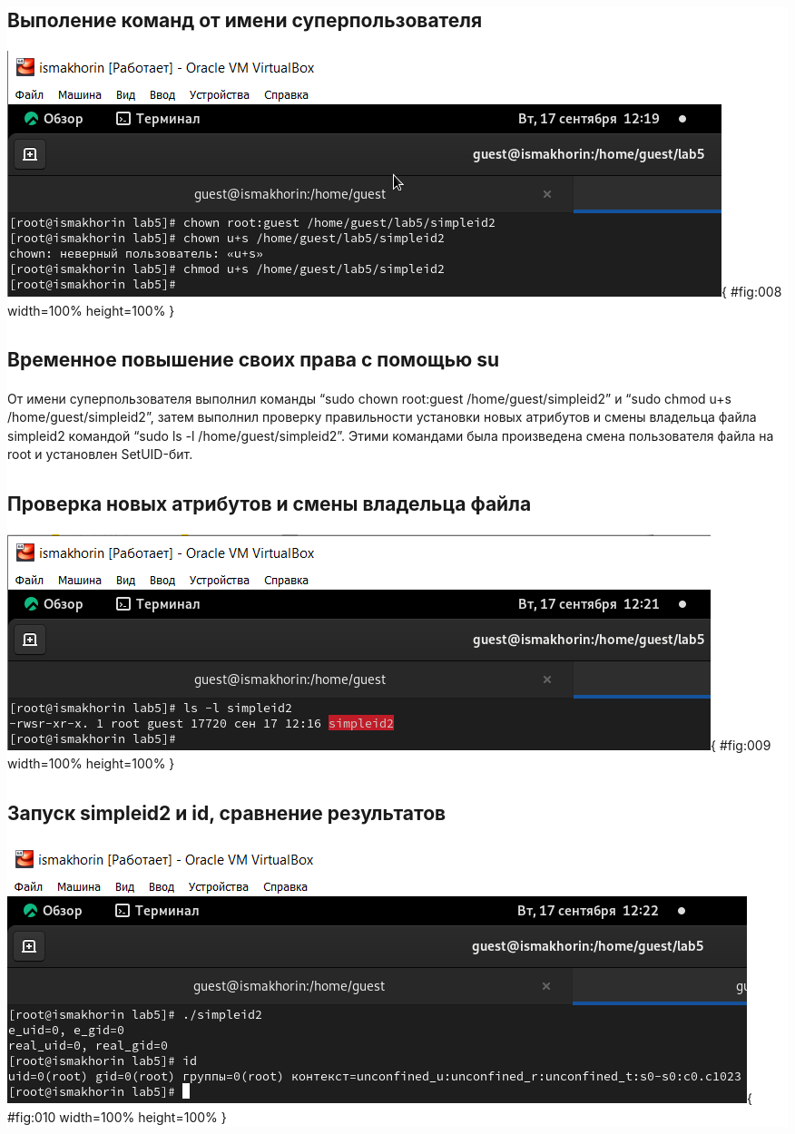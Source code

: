 ## Выполение команд от имени суперпользователя

![Выполение команд от имени суперпользователя](image/8.PNG){ #fig:008 width=100% height=100% }

## Временное повышение своих права с помощью su

От имени суперпользователя выполнил команды “sudo chown root:guest /home/guest/simpleid2” и
“sudo chmod u+s /home/guest/simpleid2”, затем выполнил проверку правильности установки новых атрибутов
и смены владельца файла simpleid2 командой “sudo ls -l /home/guest/simpleid2”. Этими
командами была произведена смена пользователя файла на root и установлен SetUID-бит.

## Проверка новых атрибутов и смены владельца файла

![Проверка новых атрибутов и смены владельца файла](image/9.PNG){ #fig:009 width=100% height=100% }

## Запуск simpleid2 и id, сравнение результатов

![Запуск simpleid2 и id, сравнение результатов](image/10.PNG){ #fig:010 width=100% height=100% }
